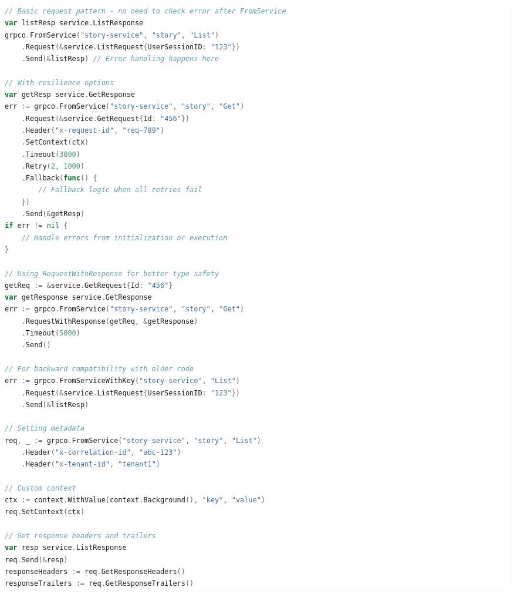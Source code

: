 
```go
// Basic request pattern - no need to check error after FromService
var listResp service.ListResponse
grpco.FromService("story-service", "story", "List")
    .Request(&service.ListRequest{UserSessionID: "123"})
    .Send(&listResp) // Error handling happens here

// With resilience options
var getResp service.GetResponse
err := grpco.FromService("story-service", "story", "Get")
    .Request(&service.GetRequest{Id: "456"})
    .Header("x-request-id", "req-789")
    .SetContext(ctx)
    .Timeout(3000)
    .Retry(2, 1000)
    .Fallback(func() {
        // Fallback logic when all retries fail
    })
    .Send(&getResp)
if err != nil {
    // Handle errors from initialization or execution
}

// Using RequestWithResponse for better type safety
getReq := &service.GetRequest{Id: "456"}
var getResponse service.GetResponse
err := grpco.FromService("story-service", "story", "Get")
    .RequestWithResponse(getReq, &getResponse)
    .Timeout(5000)
    .Send()

// For backward compatibility with older code
err := grpco.FromServiceWithKey("story-service", "List")
    .Request(&service.ListRequest{UserSessionID: "123"})
    .Send(&listResp)

// Setting metadata
req, _ := grpco.FromService("story-service", "story", "List")
    .Header("x-correlation-id", "abc-123")
    .Header("x-tenant-id", "tenant1")

// Custom context
ctx := context.WithValue(context.Background(), "key", "value")
req.SetContext(ctx)

// Get response headers and trailers
var resp service.ListResponse
req.Send(&resp)
responseHeaders := req.GetResponseHeaders()
responseTrailers := req.GetResponseTrailers()
```
